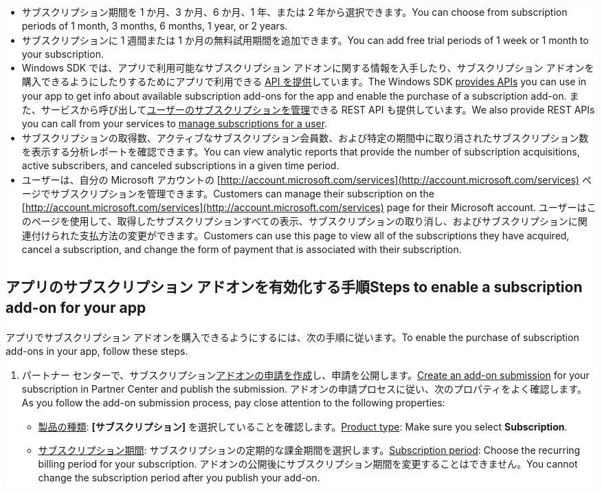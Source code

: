 * <span data-ttu-id="d24c2-111">サブスクリプション期間を 1 か月、3 か月、6 か月、1 年、または 2 年から選択できます。</span><span class="sxs-lookup"><span data-stu-id="d24c2-111">You can choose from subscription periods of 1 month, 3 months, 6 months, 1 year, or 2 years.</span></span>
* <span data-ttu-id="d24c2-112">サブスクリプションに 1 週間または 1 か月の無料試用期間を追加できます。</span><span class="sxs-lookup"><span data-stu-id="d24c2-112">You can add free trial periods of 1 week or 1 month to your subscription.</span></span>
* <span data-ttu-id="d24c2-113">Windows SDK では、アプリで利用可能なサブスクリプション アドオンに関する情報を入手したり、サブスクリプション アドオンを購入できるようにしたりするためにアプリで利用できる [API を提供](#code-examples)しています。</span><span class="sxs-lookup"><span data-stu-id="d24c2-113">The Windows SDK [provides APIs](#code-examples) you can use in your app to get info about available subscription add-ons for the app and enable the purchase of a subscription add-on.</span></span> <span data-ttu-id="d24c2-114">また、サービスから呼び出して[ユーザーのサブスクリプションを管理](#manage-subscriptions)できる REST API も提供しています。</span><span class="sxs-lookup"><span data-stu-id="d24c2-114">We also provide REST APIs you can call from your services to [manage subscriptions for a user](#manage-subscriptions).</span></span>
* <span data-ttu-id="d24c2-115">サブスクリプションの取得数、アクティブなサブスクリプション会員数、および特定の期間中に取り消されたサブスクリプション数を表示する分析レポートを確認できます。</span><span class="sxs-lookup"><span data-stu-id="d24c2-115">You can view analytic reports that provide the number of subscription acquisitions, active subscribers, and canceled subscriptions in a given time period.</span></span>
* <span data-ttu-id="d24c2-116">ユーザーは、自分の Microsoft アカウントの [http://account.microsoft.com/services](http://account.microsoft.com/services) ページでサブスクリプションを管理できます。</span><span class="sxs-lookup"><span data-stu-id="d24c2-116">Customers can manage their subscription on the [http://account.microsoft.com/services](http://account.microsoft.com/services) page for their Microsoft account.</span></span> <span data-ttu-id="d24c2-117">ユーザーはこのページを使用して、取得したサブスクリプションすべての表示、サブスクリプションの取り消し、およびサブスクリプションに関連付けられた支払方法の変更ができます。</span><span class="sxs-lookup"><span data-stu-id="d24c2-117">Customers can use this page to view all of the subscriptions they have acquired, cancel a subscription, and change the form of payment that is associated with their subscription.</span></span>

## <a name="steps-to-enable-a-subscription-add-on-for-your-app"></a><span data-ttu-id="d24c2-118">アプリのサブスクリプション アドオンを有効化する手順</span><span class="sxs-lookup"><span data-stu-id="d24c2-118">Steps to enable a subscription add-on for your app</span></span>

<span data-ttu-id="d24c2-119">アプリでサブスクリプション アドオンを購入できるようにするには、次の手順に従います。</span><span class="sxs-lookup"><span data-stu-id="d24c2-119">To enable the purchase of subscription add-ons in your app, follow these steps.</span></span>

1. <span data-ttu-id="d24c2-120">パートナー センターで、サブスクリプション[アドオンの申請を作成](../publish/add-on-submissions.md)し、申請を公開します。</span><span class="sxs-lookup"><span data-stu-id="d24c2-120">[Create an add-on submission](../publish/add-on-submissions.md) for your subscription in Partner Center and publish the submission.</span></span> <span data-ttu-id="d24c2-121">アドオンの申請プロセスに従い、次のプロパティをよく確認します。</span><span class="sxs-lookup"><span data-stu-id="d24c2-121">As you follow the add-on submission process, pay close attention to the following properties:</span></span>

    * <span data-ttu-id="d24c2-122">[製品の種類](../publish/set-your-add-on-product-id.md#product-type): **[サブスクリプション]** を選択していることを確認します。</span><span class="sxs-lookup"><span data-stu-id="d24c2-122">[Product type](../publish/set-your-add-on-product-id.md#product-type): Make sure you select **Subscription**.</span></span>

    * <span data-ttu-id="d24c2-123">[サブスクリプション期間](../publish/enter-add-on-properties.md#subscription-period): サブスクリプションの定期的な課金期間を選択します。</span><span class="sxs-lookup"><span data-stu-id="d24c2-123">[Subscription period](../publish/enter-add-on-properties.md#subscription-period): Choose the recurring billing period for your subscription.</span></span> <span data-ttu-id="d24c2-124">アドオンの公開後にサブスクリプション期間を変更することはできません。</span><span class="sxs-lookup"><span data-stu-id="d24c2-124">You cannot change the subscription period after you publish your add-on.</span></span>
